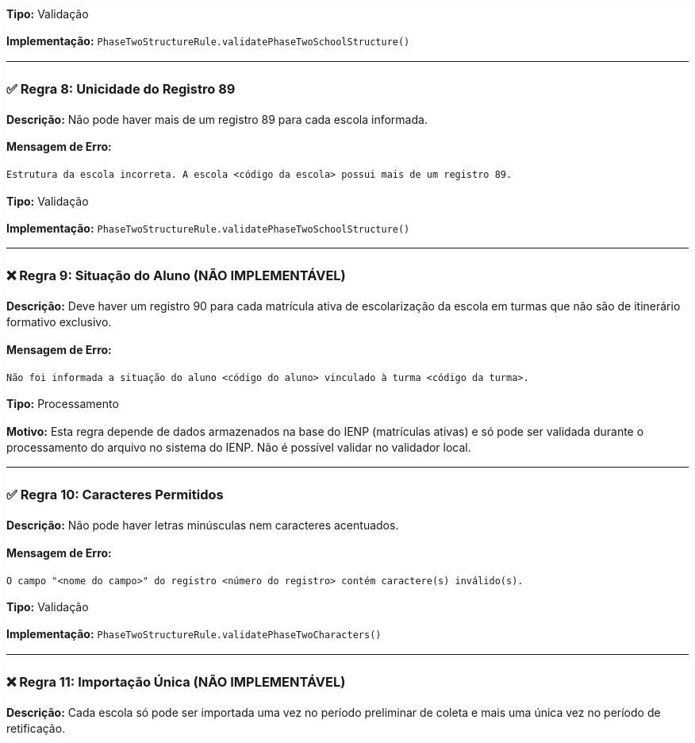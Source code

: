 **Tipo:** Validação

**Implementação:** `PhaseTwoStructureRule.validatePhaseTwoSchoolStructure()`

---

### ✅ Regra 8: Unicidade do Registro 89

**Descrição:** Não pode haver mais de um registro 89 para cada escola informada.

**Mensagem de Erro:**

```
Estrutura da escola incorreta. A escola <código da escola> possui mais de um registro 89.
```

**Tipo:** Validação

**Implementação:** `PhaseTwoStructureRule.validatePhaseTwoSchoolStructure()`

---

### ❌ Regra 9: Situação do Aluno (NÃO IMPLEMENTÁVEL)

**Descrição:** Deve haver um registro 90 para cada matrícula ativa de escolarização da escola em turmas que não são de itinerário formativo exclusivo.

**Mensagem de Erro:**

```
Não foi informada a situação do aluno <código do aluno> vinculado à turma <código da turma>.
```

**Tipo:** Processamento

**Motivo:** Esta regra depende de dados armazenados na base do IENP (matrículas ativas) e só pode ser validada durante o processamento do arquivo no sistema do IENP. Não é possível validar no validador local.

---

### ✅ Regra 10: Caracteres Permitidos

**Descrição:** Não pode haver letras minúsculas nem caracteres acentuados.

**Mensagem de Erro:**

```
O campo "<nome do campo>" do registro <número do registro> contém caractere(s) inválido(s).
```

**Tipo:** Validação

**Implementação:** `PhaseTwoStructureRule.validatePhaseTwoCharacters()`

---

### ❌ Regra 11: Importação Única (NÃO IMPLEMENTÁVEL)

**Descrição:** Cada escola só pode ser importada uma vez no período preliminar de coleta e mais uma única vez no período de retificação.
